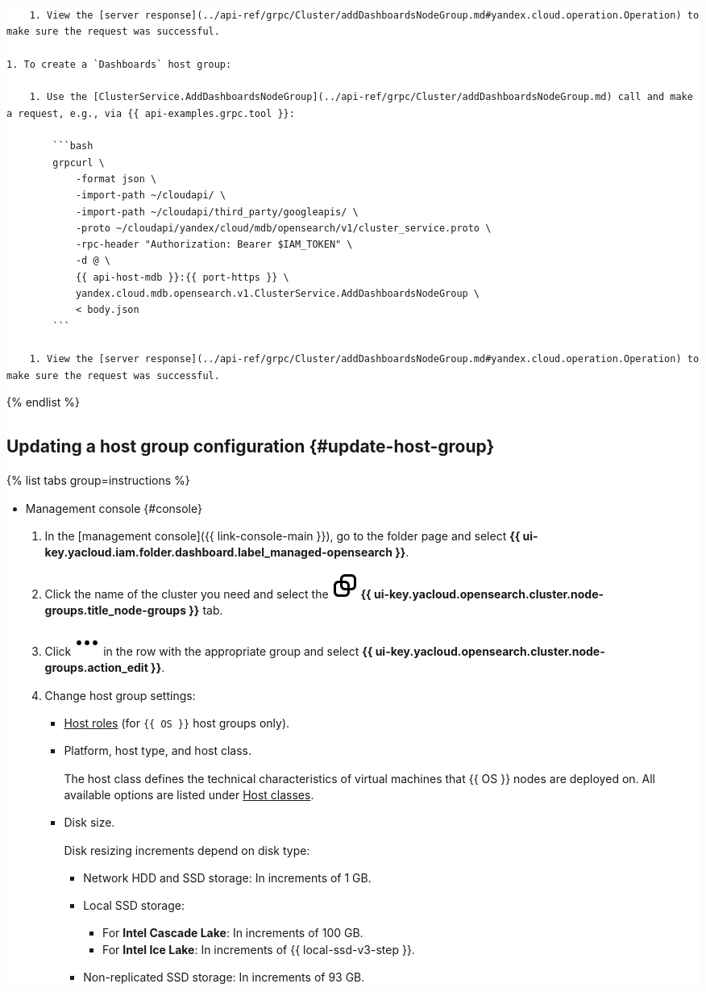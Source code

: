         1. View the [server response](../api-ref/grpc/Cluster/addDashboardsNodeGroup.md#yandex.cloud.operation.Operation) to make sure the request was successful.

    1. To create a `Dashboards` host group:

        1. Use the [ClusterService.AddDashboardsNodeGroup](../api-ref/grpc/Cluster/addDashboardsNodeGroup.md) call and make a request, e.g., via {{ api-examples.grpc.tool }}:

            ```bash
            grpcurl \
                -format json \
                -import-path ~/cloudapi/ \
                -import-path ~/cloudapi/third_party/googleapis/ \
                -proto ~/cloudapi/yandex/cloud/mdb/opensearch/v1/cluster_service.proto \
                -rpc-header "Authorization: Bearer $IAM_TOKEN" \
                -d @ \
                {{ api-host-mdb }}:{{ port-https }} \
                yandex.cloud.mdb.opensearch.v1.ClusterService.AddDashboardsNodeGroup \
                < body.json
            ```

        1. View the [server response](../api-ref/grpc/Cluster/addDashboardsNodeGroup.md#yandex.cloud.operation.Operation) to make sure the request was successful.

{% endlist %}

## Updating a host group configuration {#update-host-group}

{% list tabs group=instructions %}

- Management console {#console}

    1. In the [management console]({{ link-console-main }}), go to the folder page and select **{{ ui-key.yacloud.iam.folder.dashboard.label_managed-opensearch }}**.
    1. Click the name of the cluster you need and select the ![host-groups.svg](../../_assets/console-icons/copy-transparent.svg) **{{ ui-key.yacloud.opensearch.cluster.node-groups.title_node-groups }}** tab.
    1. Click ![image](../../_assets/console-icons/ellipsis.svg) in the row with the appropriate group and select **{{ ui-key.yacloud.opensearch.cluster.node-groups.action_edit }}**.
    1. Change host group settings:

        * [Host roles](../concepts/host-roles.md) (for `{{ OS }}` host groups only).
        * Platform, host type, and host class.

            The host class defines the technical characteristics of virtual machines that {{ OS }} nodes are deployed on. All available options are listed under [Host classes](../concepts/instance-types.md).

        * Disk size.

            Disk resizing increments depend on disk type:

            * Network HDD and SSD storage: In increments of 1 GB.

            * Local SSD storage:
                * For **Intel Cascade Lake**: In increments of 100 GB.
                * For **Intel Ice Lake**: In increments of {{ local-ssd-v3-step }}.
            * Non-replicated SSD storage: In increments of 93 GB.
